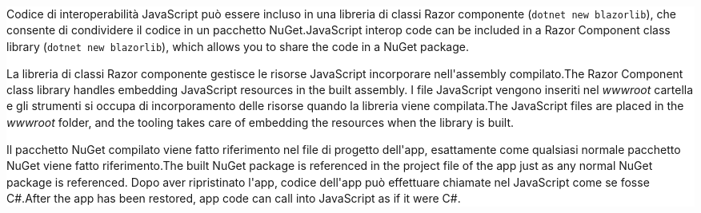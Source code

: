 <span data-ttu-id="d446e-204">Codice di interoperabilità JavaScript può essere incluso in una libreria di classi Razor componente (`dotnet new blazorlib`), che consente di condividere il codice in un pacchetto NuGet.</span><span class="sxs-lookup"><span data-stu-id="d446e-204">JavaScript interop code can be included in a Razor Component class library (`dotnet new blazorlib`), which allows you to share the code in a NuGet package.</span></span>

<span data-ttu-id="d446e-205">La libreria di classi Razor componente gestisce le risorse JavaScript incorporare nell'assembly compilato.</span><span class="sxs-lookup"><span data-stu-id="d446e-205">The Razor Component class library handles embedding JavaScript resources in the built assembly.</span></span> <span data-ttu-id="d446e-206">I file JavaScript vengono inseriti nel *wwwroot* cartella e gli strumenti si occupa di incorporamento delle risorse quando la libreria viene compilata.</span><span class="sxs-lookup"><span data-stu-id="d446e-206">The JavaScript files are placed in the *wwwroot* folder, and the tooling takes care of embedding the resources when the library is built.</span></span>

<span data-ttu-id="d446e-207">Il pacchetto NuGet compilato viene fatto riferimento nel file di progetto dell'app, esattamente come qualsiasi normale pacchetto NuGet viene fatto riferimento.</span><span class="sxs-lookup"><span data-stu-id="d446e-207">The built NuGet package is referenced in the project file of the app just as any normal NuGet package is referenced.</span></span> <span data-ttu-id="d446e-208">Dopo aver ripristinato l'app, codice dell'app può effettuare chiamate nel JavaScript come se fosse C#.</span><span class="sxs-lookup"><span data-stu-id="d446e-208">After the app has been restored, app code can call into JavaScript as if it were C#.</span></span>
